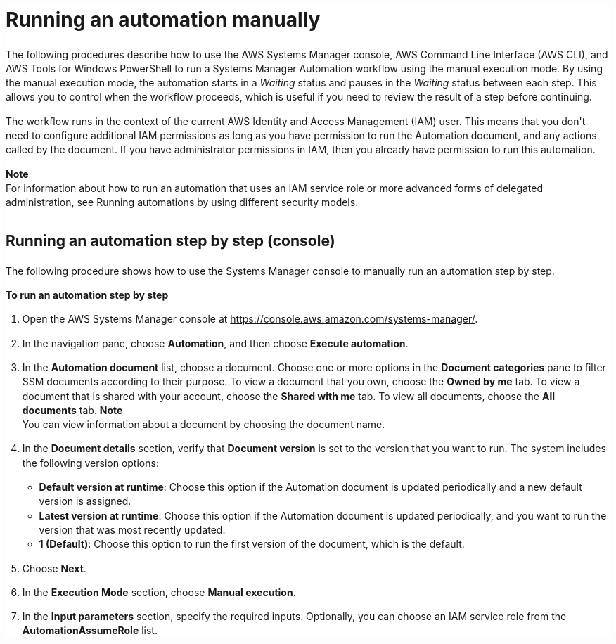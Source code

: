 # Running an automation manually<a name="automation-working-executing-manually"></a>

The following procedures describe how to use the AWS Systems Manager console, AWS Command Line Interface \(AWS CLI\), and AWS Tools for Windows PowerShell to run a Systems Manager Automation workflow using the manual execution mode\. By using the manual execution mode, the automation starts in a *Waiting* status and pauses in the *Waiting* status between each step\. This allows you to control when the workflow proceeds, which is useful if you need to review the result of a step before continuing\.

The workflow runs in the context of the current AWS Identity and Access Management \(IAM\) user\. This means that you don't need to configure additional IAM permissions as long as you have permission to run the Automation document, and any actions called by the document\. If you have administrator permissions in IAM, then you already have permission to run this automation\.

**Note**  
For information about how to run an automation that uses an IAM service role or more advanced forms of delegated administration, see [Running automations by using different security models](automation-walk-security.md)\. 

## Running an automation step by step \(console\)<a name="automation-working-executing-manually-console"></a>

The following procedure shows how to use the Systems Manager console to manually run an automation step by step\.

**To run an automation step by step**

1. Open the AWS Systems Manager console at [https://console\.aws\.amazon\.com/systems\-manager/](https://console.aws.amazon.com/systems-manager/)\.

1. In the navigation pane, choose **Automation**, and then choose **Execute automation**\.

1. In the **Automation document** list, choose a document\. Choose one or more options in the **Document categories** pane to filter SSM documents according to their purpose\. To view a document that you own, choose the **Owned by me** tab\. To view a document that is shared with your account, choose the **Shared with me** tab\. To view all documents, choose the **All documents** tab\.
**Note**  
You can view information about a document by choosing the document name\.

1. In the **Document details** section, verify that **Document version** is set to the version that you want to run\. The system includes the following version options: 
   + **Default version at runtime**: Choose this option if the Automation document is updated periodically and a new default version is assigned\.
   + **Latest version at runtime**: Choose this option if the Automation document is updated periodically, and you want to run the version that was most recently updated\.
   + **1 \(Default\)**: Choose this option to run the first version of the document, which is the default\.

1. Choose **Next**\.

1. In the **Execution Mode** section, choose **Manual execution**\.

1. In the **Input parameters** section, specify the required inputs\. Optionally, you can choose an IAM service role from the **AutomationAssumeRole** list\.
